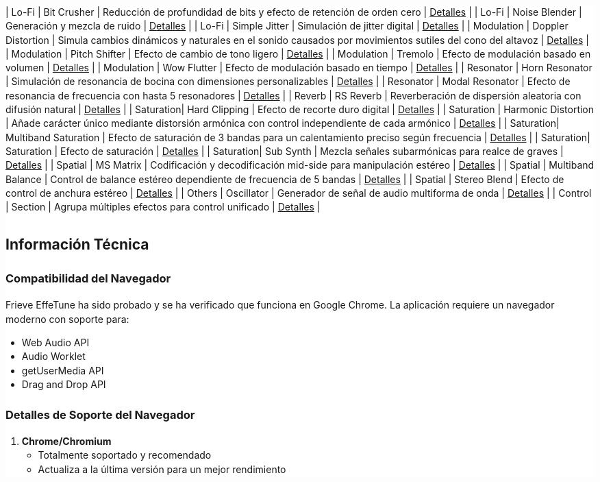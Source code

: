 | Lo-Fi     | Bit Crusher | Reducción de profundidad de bits y efecto de retención de orden cero | [Detalles](plugins/lofi.md#bit-crusher) |
| Lo-Fi     | Noise Blender | Generación y mezcla de ruido | [Detalles](plugins/lofi.md#noise-blender) |
| Lo-Fi     | Simple Jitter | Simulación de jitter digital | [Detalles](plugins/lofi.md#simple-jitter) |
| Modulation | Doppler Distortion | Simula cambios dinámicos y naturales en el sonido causados por movimientos sutiles del cono del altavoz | [Detalles](plugins/modulation.md#doppler-distortion) |
| Modulation | Pitch Shifter | Efecto de cambio de tono ligero | [Detalles](plugins/modulation.md#pitch-shifter) |
| Modulation | Tremolo | Efecto de modulación basado en volumen | [Detalles](plugins/modulation.md#tremolo) |
| Modulation | Wow Flutter | Efecto de modulación basado en tiempo | [Detalles](plugins/modulation.md#wow-flutter) |
| Resonator | Horn Resonator | Simulación de resonancia de bocina con dimensiones personalizables | [Detalles](plugins/resonator.md#horn-resonator) |
| Resonator | Modal Resonator | Efecto de resonancia de frecuencia con hasta 5 resonadores | [Detalles](plugins/resonator.md#modal-resonator) |
| Reverb    | RS Reverb | Reverberación de dispersión aleatoria con difusión natural | [Detalles](plugins/reverb.md#rs-reverb) |
| Saturation| Hard Clipping | Efecto de recorte duro digital | [Detalles](plugins/saturation.md#hard-clipping) |
| Saturation | Harmonic Distortion | Añade carácter único mediante distorsión armónica con control independiente de cada armónico | [Detalles](plugins/saturation.md#harmonic-distortion) |
| Saturation| Multiband Saturation | Efecto de saturación de 3 bandas para un calentamiento preciso según frecuencia | [Detalles](plugins/saturation.md#multiband-saturation) |
| Saturation| Saturation | Efecto de saturación | [Detalles](plugins/saturation.md#saturation) |
| Saturation| Sub Synth | Mezcla señales subarmónicas para realce de graves | [Detalles](plugins/saturation.md#sub-synth) |
| Spatial   | MS Matrix | Codificación y decodificación mid-side para manipulación estéreo | [Detalles](plugins/spatial.md#ms-matrix) |
| Spatial   | Multiband Balance | Control de balance estéreo dependiente de frecuencia de 5 bandas | [Detalles](plugins/spatial.md#multiband-balance) |
| Spatial   | Stereo Blend | Efecto de control de anchura estéreo | [Detalles](plugins/spatial.md#stereo-blend) |
| Others    | Oscillator | Generador de señal de audio multiforma de onda | [Detalles](plugins/others.md#oscillator) |
| Control   | Section | Agrupa múltiples efectos para control unificado | [Detalles](plugins/control.md) |

## Información Técnica

### Compatibilidad del Navegador

Frieve EffeTune ha sido probado y se ha verificado que funciona en Google Chrome. La aplicación requiere un navegador moderno con soporte para:
- Web Audio API
- Audio Worklet
- getUserMedia API
- Drag and Drop API

### Detalles de Soporte del Navegador
1. **Chrome/Chromium**
   - Totalmente soportado y recomendado
   - Actualiza a la última versión para un mejor rendimiento
